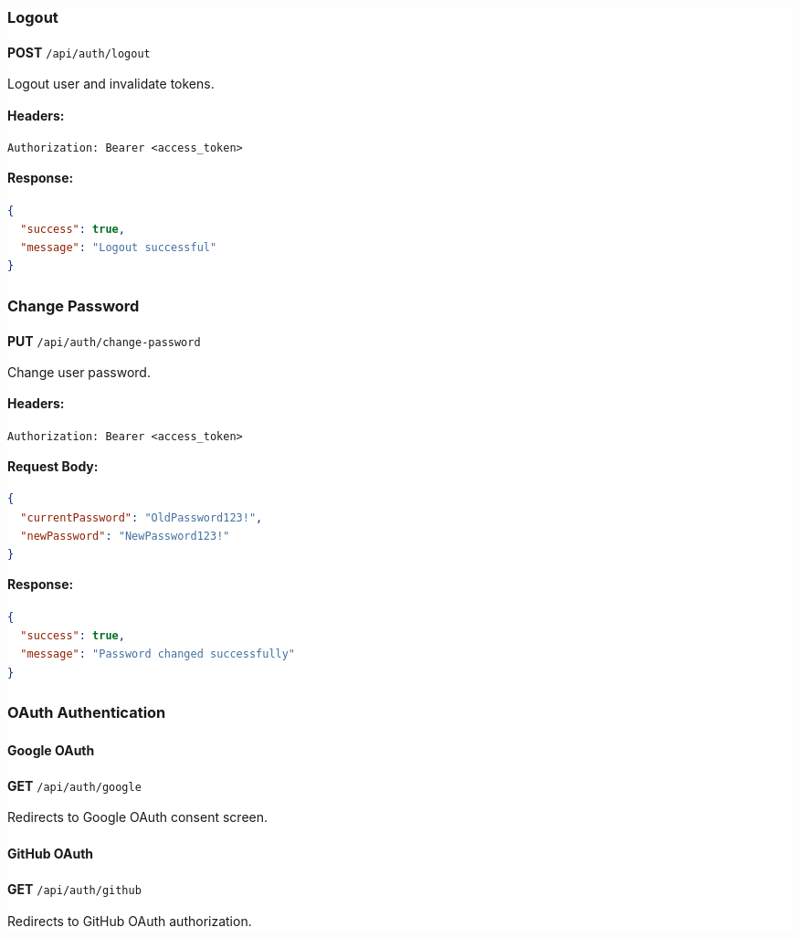 ### Logout
**POST** `/api/auth/logout`

Logout user and invalidate tokens.

**Headers:**
```
Authorization: Bearer <access_token>
```

**Response:**
```json
{
  "success": true,
  "message": "Logout successful"
}
```

### Change Password
**PUT** `/api/auth/change-password`

Change user password.

**Headers:**
```
Authorization: Bearer <access_token>
```

**Request Body:**
```json
{
  "currentPassword": "OldPassword123!",
  "newPassword": "NewPassword123!"
}
```

**Response:**
```json
{
  "success": true,
  "message": "Password changed successfully"
}
```

### OAuth Authentication

#### Google OAuth
**GET** `/api/auth/google`

Redirects to Google OAuth consent screen.

#### GitHub OAuth
**GET** `/api/auth/github`

Redirects to GitHub OAuth authorization.
